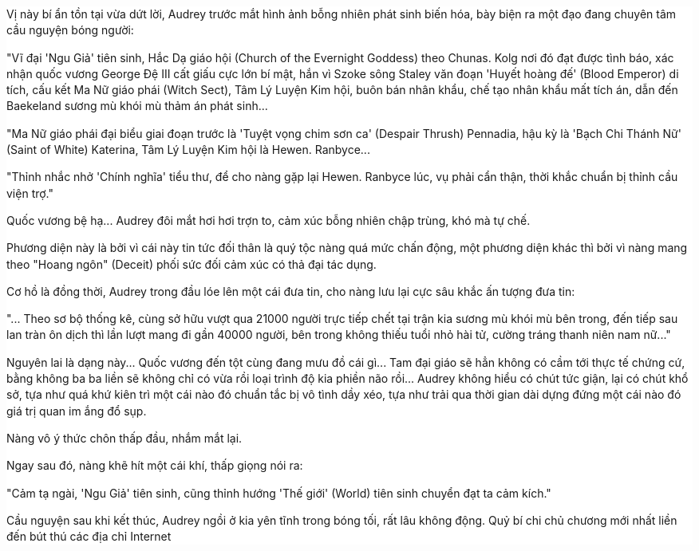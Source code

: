 Vị này bí ẩn tồn tại vừa dứt lời, Audrey trước mắt hình ảnh bỗng nhiên phát sinh biến hóa, bày biện ra một đạo đang chuyên tâm cầu nguyện bóng người:

"Vĩ đại 'Ngu Giả' tiên sinh, Hắc Dạ giáo hội (Church of the Evernight Goddess) theo Chunas. Kolg nơi đó đạt được tình báo, xác nhận quốc vương George Đệ III cất giấu cực lớn bí mật, hắn vì Szoke sông Staley văn đoạn 'Huyết hoàng đế' (Blood Emperor) di tích, cấu kết Ma Nữ giáo phái (Witch Sect), Tâm Lý Luyện Kim hội, buôn bán nhân khẩu, chế tạo nhân khẩu mất tích án, dẫn đến Baekeland sương mù khói mù thảm án phát sinh...

"Ma Nữ giáo phái đại biểu giai đoạn trước là 'Tuyệt vọng chim sơn ca' (Despair Thrush) Pennadia, hậu kỳ là 'Bạch Chi Thánh Nữ' (Saint of White) Katerina, Tâm Lý Luyện Kim hội là Hewen. Ranbyce...

"Thỉnh nhắc nhở 'Chính nghĩa' tiểu thư, để cho nàng gặp lại Hewen. Ranbyce lúc, vụ phải cẩn thận, thời khắc chuẩn bị thỉnh cầu viện trợ."

Quốc vương bệ hạ... Audrey đôi mắt hơi hơi trợn to, cảm xúc bỗng nhiên chập trùng, khó mà tự chế.

Phương diện này là bởi vì cái này tin tức đối thân là quý tộc nàng quá mức chấn động, một phương diện khác thì bởi vì nàng mang theo "Hoang ngôn" (Deceit) phối sức đối cảm xúc có thả đại tác dụng.

Cơ hồ là đồng thời, Audrey trong đầu lóe lên một cái đưa tin, cho nàng lưu lại cực sâu khắc ấn tượng đưa tin:

"... Theo sơ bộ thống kê, cùng sở hữu vượt qua 21000 người trực tiếp chết tại trận kia sương mù khói mù bên trong, đến tiếp sau lan tràn ôn dịch thì lần lượt mang đi gần 40000 người, bên trong không thiếu tuổi nhỏ hài tử, cường tráng thanh niên nam nữ..."

Nguyên lai là dạng này... Quốc vương đến tột cùng đang mưu đồ cái gì... Tam đại giáo sẽ hẳn không có cầm tới thực tế chứng cứ, bằng không ba ba liền sẽ không chỉ có vừa rồi loại trình độ kia phiền não rồi... Audrey không hiểu có chút tức giận, lại có chút khổ sở, tựa như quá khứ kiên trì một cái nào đó chuẩn tắc bị vô tình dầy xéo, tựa như trải qua thời gian dài dựng đứng một cái nào đó giá trị quan im ắng đổ sụp.

Nàng vô ý thức chôn thấp đầu, nhắm mắt lại.

Ngay sau đó, nàng khẽ hít một cái khí, thấp giọng nói ra:

"Cảm tạ ngài, 'Ngu Giả' tiên sinh, cũng thỉnh hướng 'Thế giới' (World) tiên sinh chuyển đạt ta cảm kích."

Cầu nguyện sau khi kết thúc, Audrey ngồi ở kia yên tĩnh trong bóng tối, rất lâu không động. Quỷ bí chi chủ chương mới nhất liền đến bút thú các địa chỉ Internet